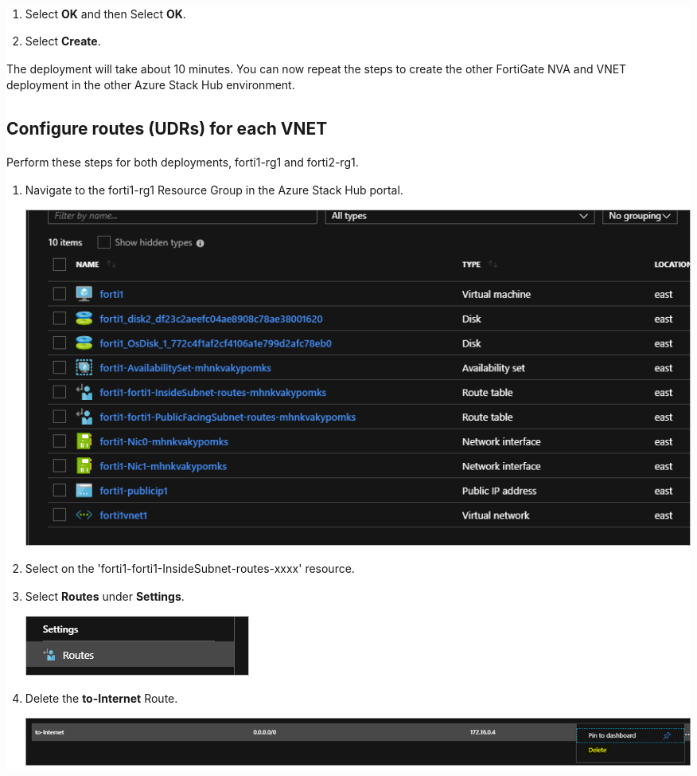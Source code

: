 1. Select **OK** and then Select **OK**.

1. Select **Create**.

The deployment will take about 10 minutes. You can now repeat the steps to create the other FortiGate NVA and VNET deployment in the other Azure Stack Hub environment.

## Configure routes (UDRs) for each VNET

Perform these steps for both deployments, forti1-rg1 and forti2-rg1.

1. Navigate to the forti1-rg1 Resource Group in the Azure Stack Hub portal.

    ![This is a screenshot of the list of resources in the forti1-rg1 resource group.](./media/azure-stack-network-howto-vnet-to-vnet-stacks/image9.png)

2. Select on the 'forti1-forti1-InsideSubnet-routes-xxxx' resource.

3. Select **Routes** under **Settings**.

    ![The screenshot shows the highlighted Routes item of Settings.](./media/azure-stack-network-howto-vnet-to-vnet-stacks/image10.png)

4. Delete the **to-Internet** Route.

    ![The screenshot shows the highlighted to-Internet route. There is a delete button.](./media/azure-stack-network-howto-vnet-to-vnet-stacks/image11.png)
